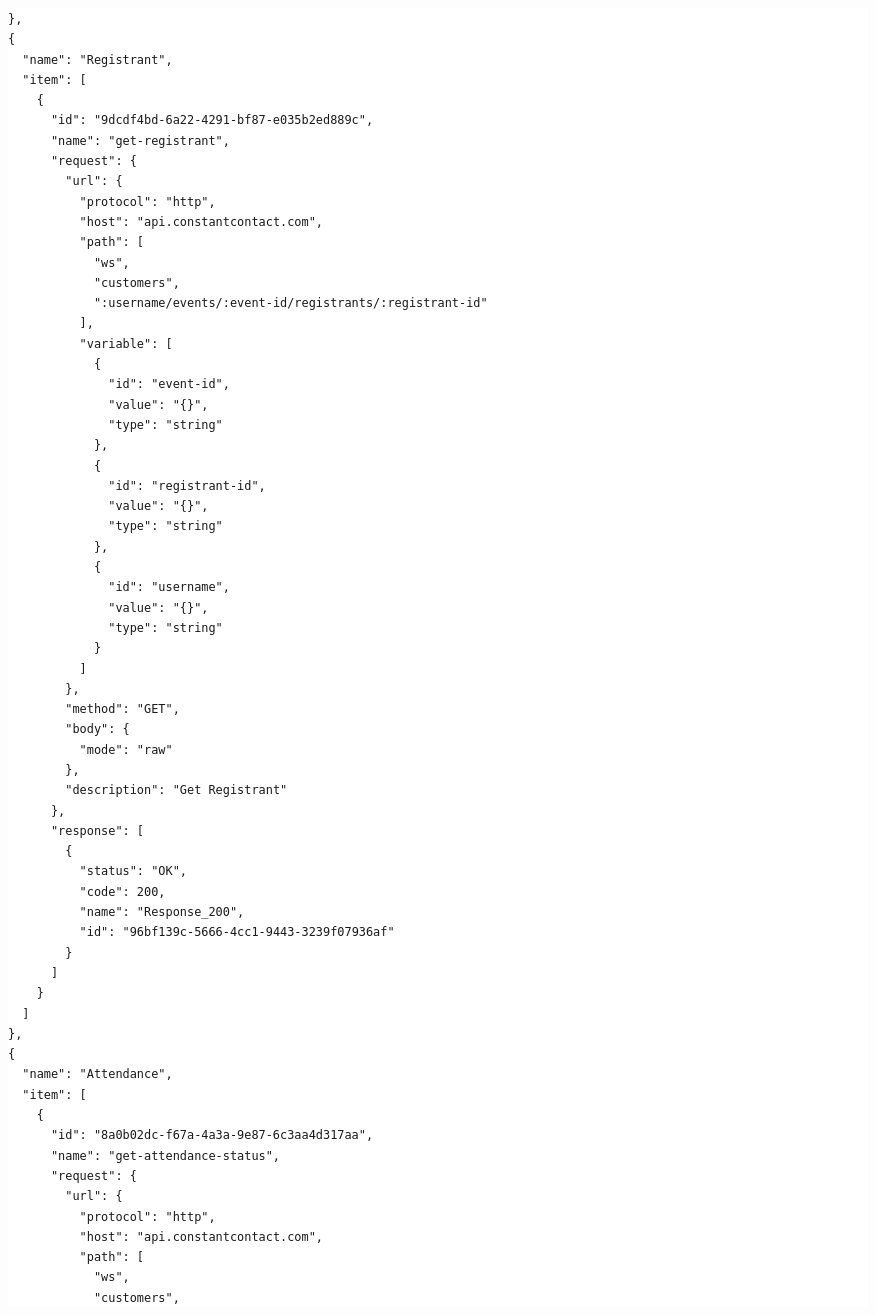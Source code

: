     },
    {
      "name": "Registrant",
      "item": [
        {
          "id": "9dcdf4bd-6a22-4291-bf87-e035b2ed889c",
          "name": "get-registrant",
          "request": {
            "url": {
              "protocol": "http",
              "host": "api.constantcontact.com",
              "path": [
                "ws",
                "customers",
                ":username/events/:event-id/registrants/:registrant-id"
              ],
              "variable": [
                {
                  "id": "event-id",
                  "value": "{}",
                  "type": "string"
                },
                {
                  "id": "registrant-id",
                  "value": "{}",
                  "type": "string"
                },
                {
                  "id": "username",
                  "value": "{}",
                  "type": "string"
                }
              ]
            },
            "method": "GET",
            "body": {
              "mode": "raw"
            },
            "description": "Get Registrant"
          },
          "response": [
            {
              "status": "OK",
              "code": 200,
              "name": "Response_200",
              "id": "96bf139c-5666-4cc1-9443-3239f07936af"
            }
          ]
        }
      ]
    },
    {
      "name": "Attendance",
      "item": [
        {
          "id": "8a0b02dc-f67a-4a3a-9e87-6c3aa4d317aa",
          "name": "get-attendance-status",
          "request": {
            "url": {
              "protocol": "http",
              "host": "api.constantcontact.com",
              "path": [
                "ws",
                "customers",